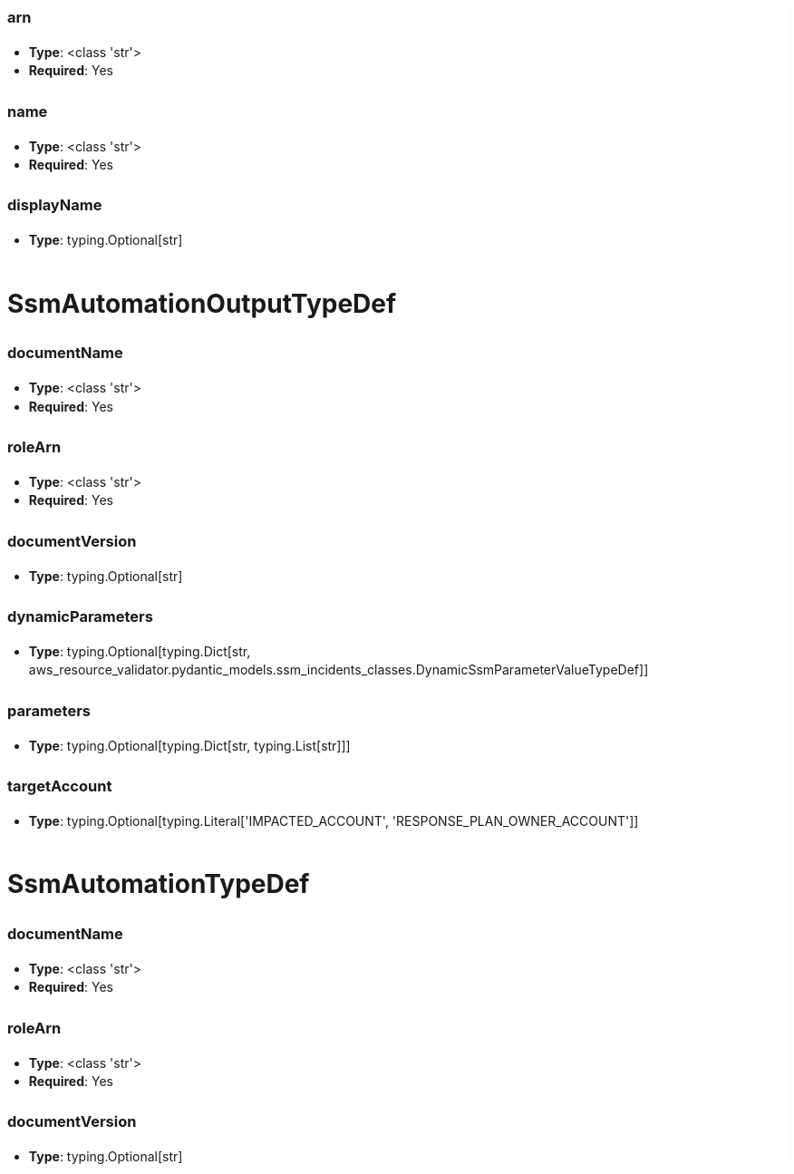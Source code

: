 ### arn
- **Type**: <class 'str'>
- **Required**: Yes

### name
- **Type**: <class 'str'>
- **Required**: Yes

### displayName
- **Type**: typing.Optional[str]


# SsmAutomationOutputTypeDef

### documentName
- **Type**: <class 'str'>
- **Required**: Yes

### roleArn
- **Type**: <class 'str'>
- **Required**: Yes

### documentVersion
- **Type**: typing.Optional[str]

### dynamicParameters
- **Type**: typing.Optional[typing.Dict[str, aws_resource_validator.pydantic_models.ssm_incidents_classes.DynamicSsmParameterValueTypeDef]]

### parameters
- **Type**: typing.Optional[typing.Dict[str, typing.List[str]]]

### targetAccount
- **Type**: typing.Optional[typing.Literal['IMPACTED_ACCOUNT', 'RESPONSE_PLAN_OWNER_ACCOUNT']]


# SsmAutomationTypeDef

### documentName
- **Type**: <class 'str'>
- **Required**: Yes

### roleArn
- **Type**: <class 'str'>
- **Required**: Yes

### documentVersion
- **Type**: typing.Optional[str]
